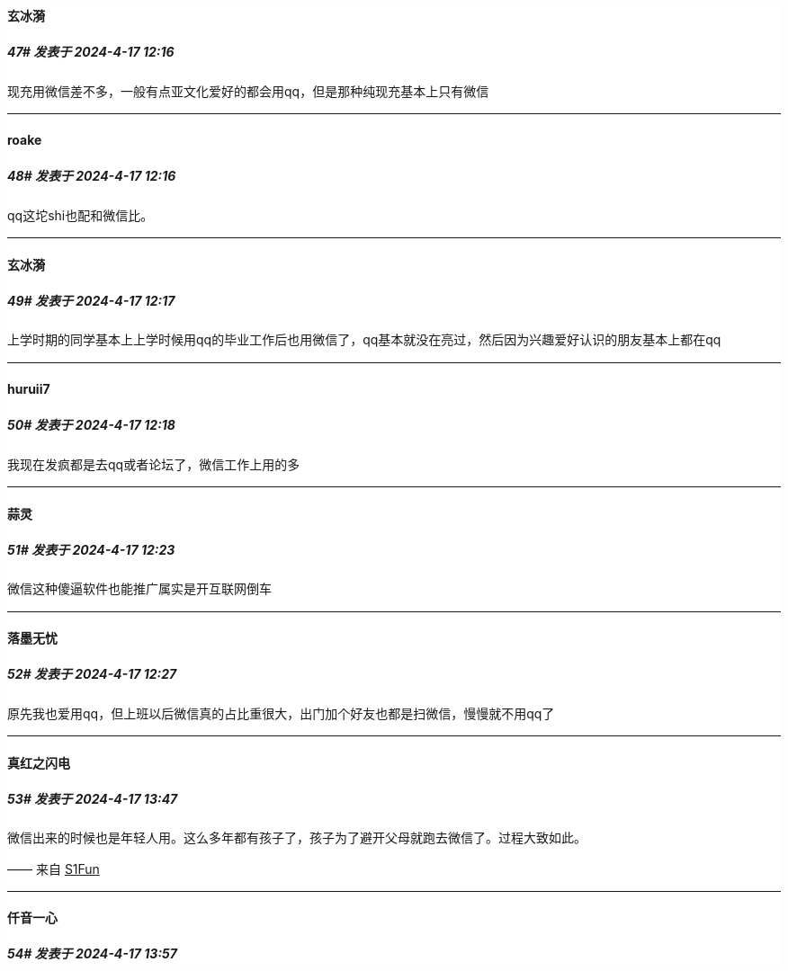 ####  玄冰漪  
##### 47#       发表于 2024-4-17 12:16

现充用微信差不多，一般有点亚文化爱好的都会用qq，但是那种纯现充基本上只有微信


*****

####  roake  
##### 48#       发表于 2024-4-17 12:16

qq这坨shi也配和微信比。

*****

####  玄冰漪  
##### 49#       发表于 2024-4-17 12:17

上学时期的同学基本上上学时候用qq的毕业工作后也用微信了，qq基本就没在亮过，然后因为兴趣爱好认识的朋友基本上都在qq

*****

####  huruii7  
##### 50#       发表于 2024-4-17 12:18

我现在发疯都是去qq或者论坛了，微信工作上用的多


*****

####  蒜灵  
##### 51#       发表于 2024-4-17 12:23

微信这种傻逼软件也能推广属实是开互联网倒车


*****

####  落墨无忧  
##### 52#       发表于 2024-4-17 12:27

原先我也爱用qq，但上班以后微信真的占比重很大，出门加个好友也都是扫微信，慢慢就不用qq了


*****

####  真红之闪电  
##### 53#       发表于 2024-4-17 13:47

微信出来的时候也是年轻人用。这么多年都有孩子了，孩子为了避开父母就跑去微信了。过程大致如此。

—— 来自 [S1Fun](https://s1fun.koalcat.com)


*****

####  仟音一心  
##### 54#       发表于 2024-4-17 13:57
